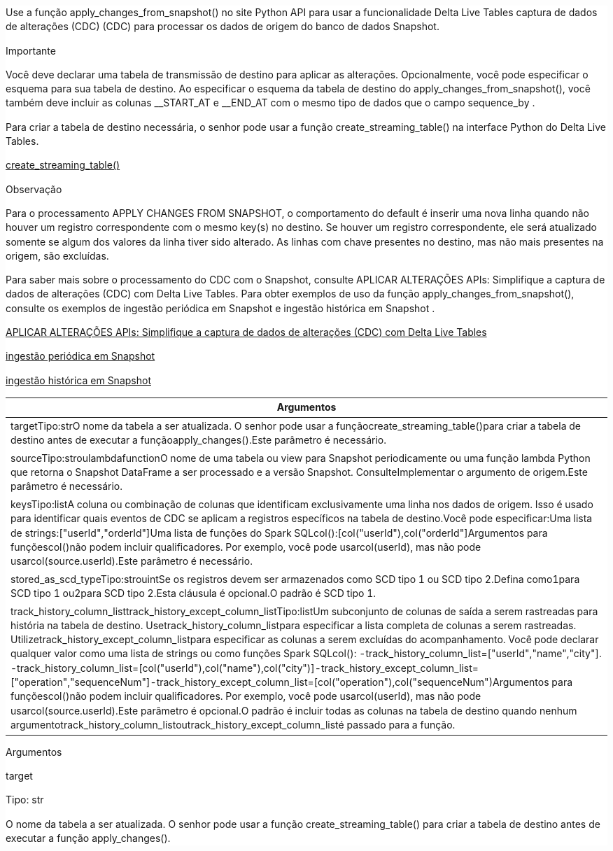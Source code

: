 Use a função apply_changes_from_snapshot() no site Python API para usar a funcionalidade Delta Live Tables captura de dados de alterações (CDC) (CDC) para processar os dados de origem do banco de dados Snapshot.

Importante

Você deve declarar uma tabela de transmissão de destino para aplicar as alterações. Opcionalmente, você pode especificar o esquema para sua tabela de destino. Ao especificar o esquema da tabela de destino do apply_changes_from_snapshot(), você também deve incluir as colunas __START_AT e __END_AT com o mesmo tipo de dados que o campo sequence_by .

Para criar a tabela de destino necessária, o senhor pode usar a função create_streaming_table() na interface Python do Delta Live Tables.

[create_streaming_table()](https://docs.databricks.com/pt/delta-live-tables/python-ref.html/#create-target-fn)

Observação

Para o processamento APPLY CHANGES FROM SNAPSHOT, o comportamento do default é inserir uma nova linha quando não houver um registro correspondente com o mesmo key(s) no destino. Se houver um registro correspondente, ele será atualizado somente se algum dos valores da linha tiver sido alterado. As linhas com chave presentes no destino, mas não mais presentes na origem, são excluídas.

Para saber mais sobre o processamento do CDC com o Snapshot, consulte APLICAR ALTERAÇÕES APIs: Simplifique a captura de dados de alterações (CDC) com Delta Live Tables. Para obter exemplos de uso da função apply_changes_from_snapshot(), consulte os exemplos de ingestão periódica em Snapshot  e ingestão histórica em Snapshot .

[APLICAR ALTERAÇÕES APIs: Simplifique a captura de dados de alterações (CDC) com Delta Live Tables](https://docs.databricks.com/pt/delta-live-tables/python-ref.html/cdc.html)

[ingestão periódica em Snapshot](https://docs.databricks.com/pt/delta-live-tables/python-ref.html/cdc.html#periodic-snapshot-example)

[ingestão histórica em Snapshot](https://docs.databricks.com/pt/delta-live-tables/python-ref.html/cdc.html#historical-snapshot-example)

| Argumentos |
| --- |
| targetTipo:strO nome da tabela a ser atualizada. O senhor pode usar a funçãocreate_streaming_table()para criar a tabela de destino antes de executar a funçãoapply_changes().Este parâmetro é necessário. |
| sourceTipo:stroulambdafunctionO nome de uma tabela ou view para Snapshot periodicamente ou uma função lambda Python que retorna o Snapshot DataFrame a ser processado e a versão Snapshot. ConsulteImplementar o argumento de origem.Este parâmetro é necessário. |
| keysTipo:listA coluna ou combinação de colunas que identificam exclusivamente uma linha nos dados de origem. Isso é usado para identificar quais eventos de CDC se aplicam a registros específicos na tabela de destino.Você pode especificar:Uma lista de strings:["userId","orderId"]Uma lista de funções do Spark SQLcol():[col("userId"),col("orderId"]Argumentos para funçõescol()não podem incluir qualificadores. Por exemplo, você pode usarcol(userId), mas não pode usarcol(source.userId).Este parâmetro é necessário. |
| stored_as_scd_typeTipo:strouintSe os registros devem ser armazenados como SCD tipo 1 ou SCD tipo 2.Defina como1para SCD tipo 1 ou2para SCD tipo 2.Esta cláusula é opcional.O padrão é SCD tipo 1. |
| track_history_column_listtrack_history_except_column_listTipo:listUm subconjunto de colunas de saída a serem rastreadas para história na tabela de destino. Usetrack_history_column_listpara especificar a lista completa de colunas a serem rastreadas. Utilizetrack_history_except_column_listpara especificar as colunas a serem excluídas do acompanhamento. Você pode declarar qualquer valor como uma lista de strings ou como funções Spark SQLcol(): -track_history_column_list=["userId","name","city"]. -track_history_column_list=[col("userId"),col("name"),col("city")]-track_history_except_column_list=["operation","sequenceNum"]-track_history_except_column_list=[col("operation"),col("sequenceNum")Argumentos para funçõescol()não podem incluir qualificadores. Por exemplo, você pode usarcol(userId), mas não pode usarcol(source.userId).Este parâmetro é opcional.O padrão é incluir todas as colunas na tabela de destino quando nenhum argumentotrack_history_column_listoutrack_history_except_column_listé passado para a função. |


Argumentos

target

Tipo: str

O nome da tabela a ser atualizada. O senhor pode usar a função create_streaming_table() para criar a tabela de destino antes de executar a função apply_changes().

